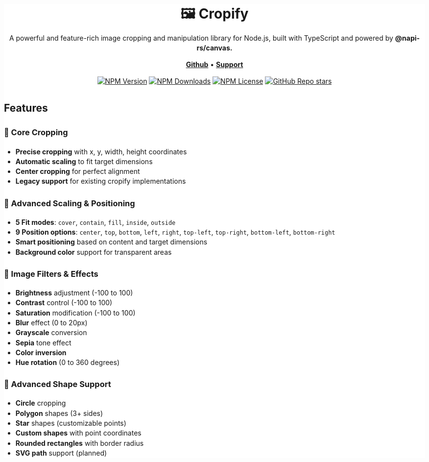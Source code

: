 

<div align="center">
<h1>🖼️ Cropify</h1>
<p>A powerful and feature-rich image cropping and manipulation library for Node.js, built with TypeScript and powered by <b>@napi-rs/canvas.</b></p>

<p>
    <a href="https://github.com/kunalkandepatil/cropify"><b>Github</b></a> •
    <a href="https://discord.gg/5EZW4tc6AH"><b>Support</b></a>
</p>

[![NPM Version](https://img.shields.io/npm/v/cropify?style=flat-square&color=%2300ADD3)](https://www.npmjs.com/package/cropify)
[![NPM Downloads](https://img.shields.io/npm/dw/cropify?style=flat-square&color=%2300ADD3)](https://www.npmjs.com/package/cropify)
[![NPM License](https://img.shields.io/npm/l/cropify?style=flat-square&color=%2300ADD3)](https://github.com/unburn/cropify/blob/main/LICENCE)
[![GitHub Repo stars](https://img.shields.io/github/stars/unburn/cropify?style=flat-square&color=%2300ADD3)](https://github.com/unburn/cropify)

</div>

## Features

### 🎯 Core Cropping
- **Precise cropping** with x, y, width, height coordinates
- **Automatic scaling** to fit target dimensions
- **Center cropping** for perfect alignment
- **Legacy support** for existing cropify implementations

### 📐 Advanced Scaling & Positioning
- **5 Fit modes**: `cover`, `contain`, `fill`, `inside`, `outside`
- **9 Position options**: `center`, `top`, `bottom`, `left`, `right`, `top-left`, `top-right`, `bottom-left`, `bottom-right`
- **Smart positioning** based on content and target dimensions
- **Background color** support for transparent areas

### 🎨 Image Filters & Effects
- **Brightness** adjustment (-100 to 100)
- **Contrast** control (-100 to 100)
- **Saturation** modification (-100 to 100)
- **Blur** effect (0 to 20px)
- **Grayscale** conversion
- **Sepia** tone effect
- **Color inversion**
- **Hue rotation** (0 to 360 degrees)

### 🔶 Advanced Shape Support
- **Circle** cropping
- **Polygon** shapes (3+ sides)
- **Star** shapes (customizable points)
- **Custom shapes** with point coordinates
- **Rounded rectangles** with border radius
- **SVG path** support (planned)
